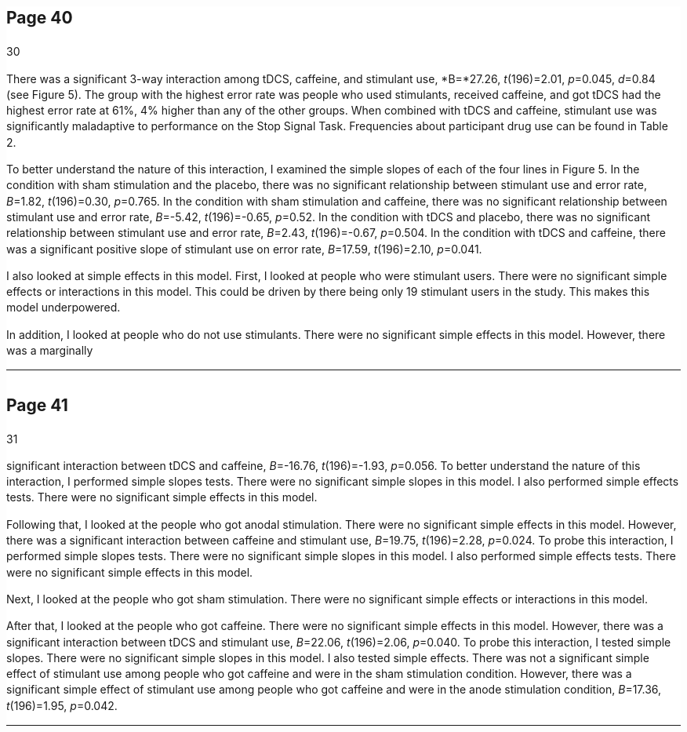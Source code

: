 ## Page 40

30

There was a significant 3-way interaction among tDCS, caffeine, and stimulant use, *B=*27.26, *t*(196)=2.01, *p*=0.045, *d*=0.84 (see Figure 5). The group with the highest error rate was people who used stimulants, received caffeine, and got tDCS had the highest error rate at 61%, 4% higher than any of the other groups. When combined with tDCS and caffeine, stimulant use was significantly maladaptive to performance on the Stop Signal Task. Frequencies about participant drug use can be found in Table 2.  

To better understand the nature of this interaction, I examined the simple slopes of each of the four lines in Figure 5. In the condition with sham stimulation and the placebo, there was no significant relationship between stimulant use and error rate, *B*=1.82, *t*(196)=0.30, *p*=0.765. In the condition with sham stimulation and caffeine, there was no significant relationship between stimulant use and error rate, *B*=-5.42, *t*(196)=-0.65, *p*=0.52. In the condition with tDCS and placebo, there was no significant relationship between stimulant use and error rate, *B*=2.43, *t*(196)=-0.67, *p*=0.504. In the condition with tDCS and caffeine, there was a significant positive slope of stimulant use on error rate, *B*=17.59, *t*(196)=2.10, *p*=0.041.  

I also looked at simple effects in this model. First, I looked at people who were stimulant users. There were no significant simple effects or interactions in this model. This could be driven by there being only 19 stimulant users in the study. This makes this model underpowered.  

In addition, I looked at people who do not use stimulants. There were no significant simple effects in this model. However, there was a marginally

---

## Page 41

31

significant interaction between tDCS and caffeine, *B*=-16.76, *t*(196)=-1.93, *p*=0.056. To better understand the nature of this interaction, I performed simple slopes tests. There were no significant simple slopes in this model. I also performed simple effects tests. There were no significant simple effects in this model.  

Following that, I looked at the people who got anodal stimulation. There were no significant simple effects in this model. However, there was a significant interaction between caffeine and stimulant use, *B*=19.75, *t*(196)=2.28, *p*=0.024. To probe this interaction, I performed simple slopes tests. There were no significant simple slopes in this model. I also performed simple effects tests. There were no significant simple effects in this model.  

Next, I looked at the people who got sham stimulation. There were no significant simple effects or interactions in this model.  

After that, I looked at the people who got caffeine. There were no significant simple effects in this model. However, there was a significant interaction between tDCS and stimulant use, *B*=22.06, *t*(196)=2.06, *p*=0.040. To probe this interaction, I tested simple slopes. There were no significant simple slopes in this model. I also tested simple effects. There was not a significant simple effect of stimulant use among people who got caffeine and were in the sham stimulation condition. However, there was a significant simple effect of stimulant use among people who got caffeine and were in the anode stimulation condition, *B*=17.36, *t*(196)=1.95, *p*=0.042.  

---